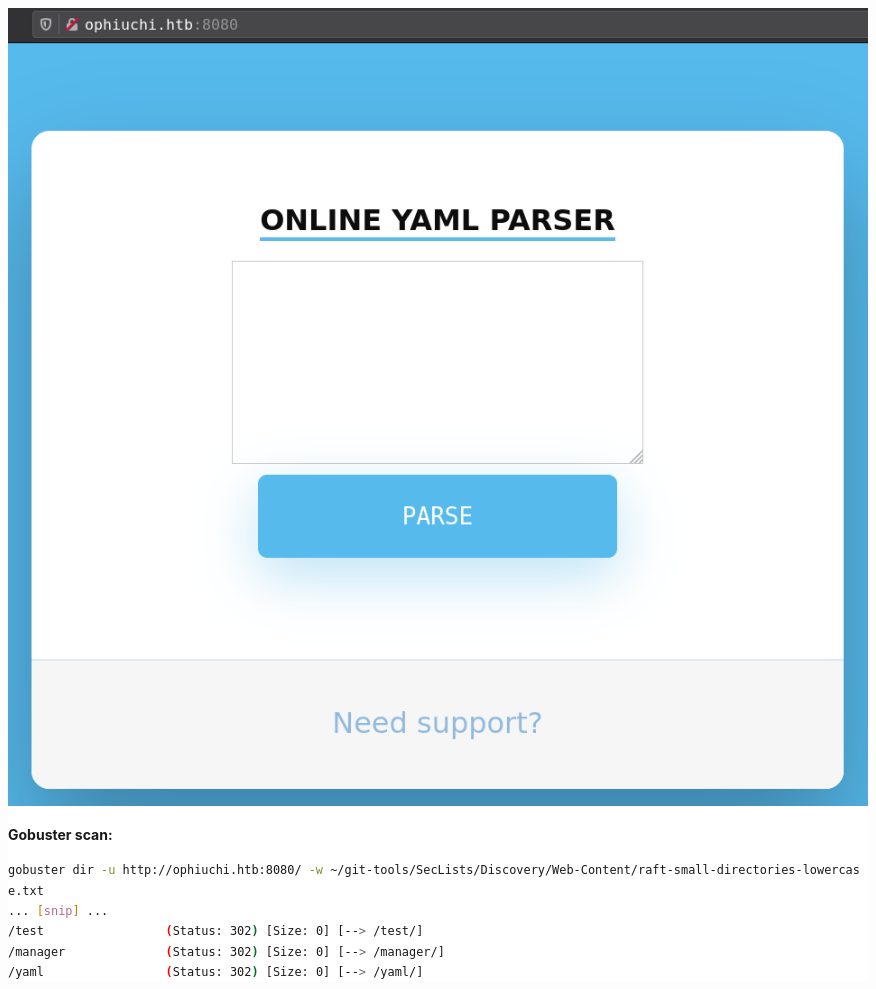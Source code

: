 ![](/assets/img/posts/ophiuchi/web-app.png)

**Gobuster scan:**
```bash
gobuster dir -u http://ophiuchi.htb:8080/ -w ~/git-tools/SecLists/Discovery/Web-Content/raft-small-directories-lowercase.txt
... [snip] ...
/test                 (Status: 302) [Size: 0] [--> /test/]
/manager              (Status: 302) [Size: 0] [--> /manager/]
/yaml                 (Status: 302) [Size: 0] [--> /yaml/]
```
